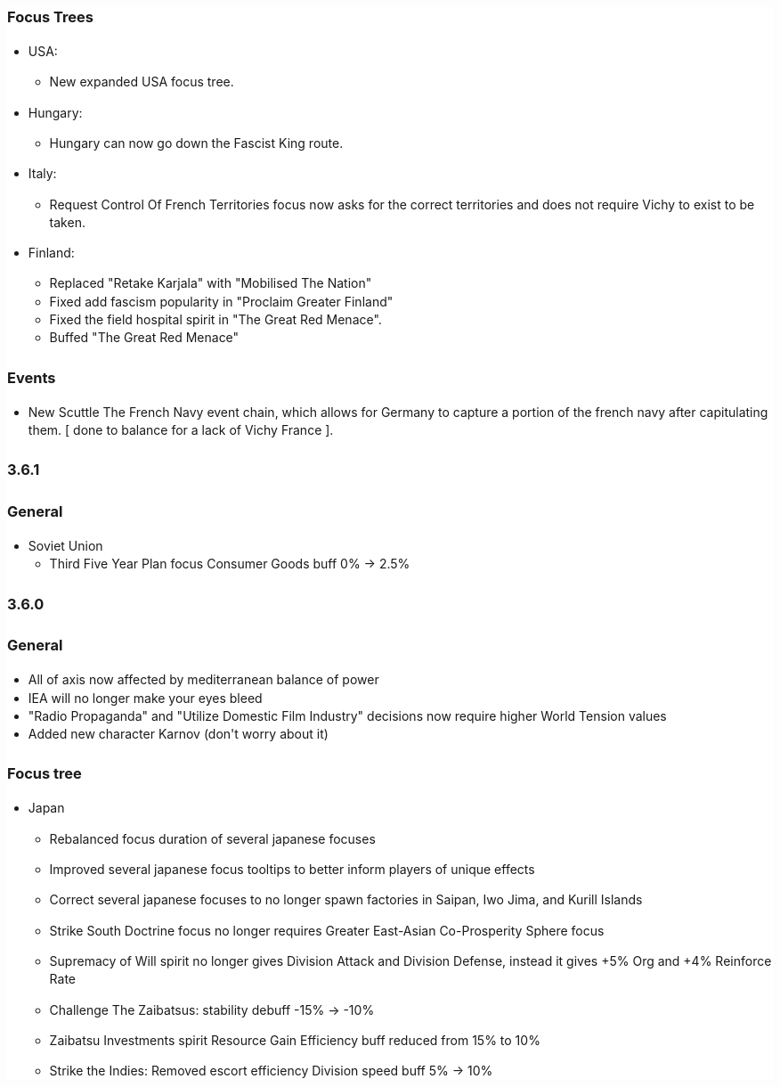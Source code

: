 ### Focus Trees
 - USA:
	- New expanded USA focus tree.
 
 - Hungary:
	- Hungary can now go down the Fascist King route.
 
 - Italy:
	- Request Control Of French Territories focus now asks for the correct territories and does not require Vichy to exist to be taken.
 
 - Finland:
	- Replaced "Retake Karjala" with "Mobilised The Nation"
	- Fixed add fascism popularity in "Proclaim Greater Finland"
	- Fixed the field hospital spirit in "The Great Red Menace".
    - Buffed "The Great Red Menace"

### Events

 - New Scuttle The French Navy event chain, which allows for Germany to capture a portion of the french navy after capitulating them. [ done to balance for a lack of Vichy France ].

 ### 3.6.1
### General

- Soviet Union
    - Third Five Year Plan focus Consumer Goods buff 0% -> 2.5%


### 3.6.0

### General
 - All of axis now affected by mediterranean balance of power
 - IEA will no longer make your eyes bleed
 - "Radio Propaganda" and "Utilize Domestic Film Industry" decisions now require higher World Tension values
 - Added new character Karnov (don't worry about it)
### Focus tree

- Japan
    - Rebalanced focus duration of several japanese focuses
    - Improved several japanese focus tooltips to better inform players of unique effects
    - Correct several japanese focuses to no longer spawn factories in Saipan, Iwo Jima, and Kurill Islands
    - Strike South Doctrine focus no longer requires Greater East-Asian Co-Prosperity Sphere focus


    - Supremacy of Will spirit no longer gives Division Attack and Division Defense, instead it gives +5% Org and +4% Reinforce Rate
    - Challenge The Zaibatsus: stability debuff -15% -> -10%
    - Zaibatsu Investments spirit Resource Gain Efficiency buff reduced from 15% to 10%
    - Strike the Indies: Removed escort efficiency
                         Division speed buff 5% -> 10%
